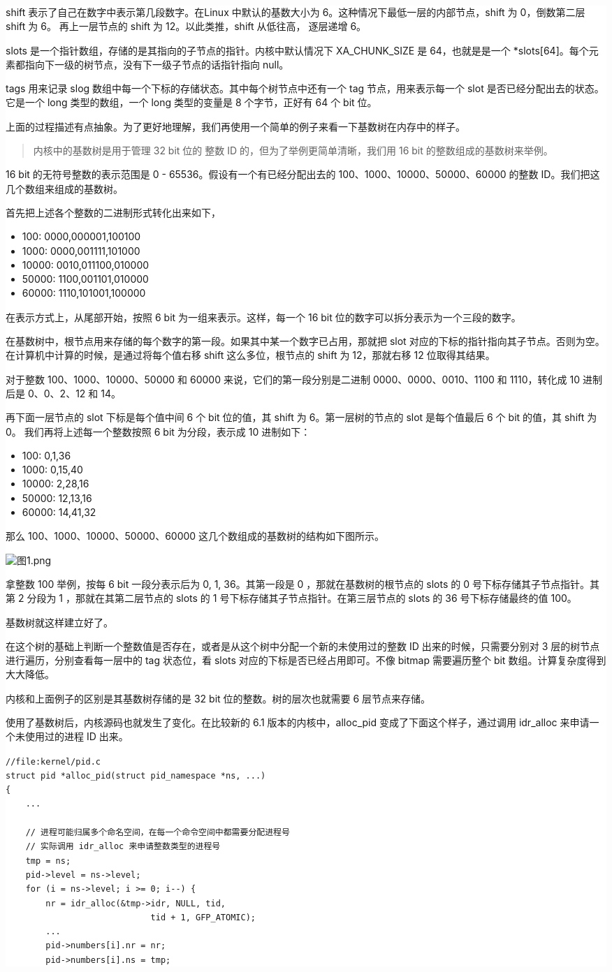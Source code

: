 shift 表示了自己在数字中表示第几段数字。在Linux 中默认的基数大小为 6。这种情况下最低一层的内部节点，shift 为 0，倒数第二层 shift 为 6。 再上一层节点的 shift 为 12。以此类推，shift 从低往高， 逐层递增 6。

slots 是一个指针数组，存储的是其指向的子节点的指针。内核中默认情况下 XA_CHUNK_SIZE 是 64，也就是是一个 *slots[64]。每个元素都指向下一级的树节点，没有下一级子节点的话指针指向 null。

tags 用来记录 slog 数组中每一个下标的存储状态。其中每个树节点中还有一个 tag 节点，用来表示每一个 slot 是否已经分配出去的状态。它是一个 long 类型的数组，一个 long 类型的变量是 8 个字节，正好有 64 个 bit 位。

上面的过程描述有点抽象。为了更好地理解，我们再使用一个简单的例子来看一下基数树在内存中的样子。

> 内核中的基数树是用于管理 32 bit 位的 整数 ID 的，但为了举例更简单清晰，我们用 16 bit 的整数组成的基数树来举例。

16 bit 的无符号整数的表示范围是 0 - 65536。假设有一个有已经分配出去的 100、1000、10000、50000、60000 的整数 ID。我们把这几个数组来组成的基数树。

首先把上述各个整数的二进制形式转化出来如下，

- 100: 0000,000001,100100
- 1000: 0000,001111,101000
- 10000: 0010,011100,010000
- 50000: 1100,001101,010000
- 60000: 1110,101001,100000

在表示方式上，从尾部开始，按照 6 bit 为一组来表示。这样，每一个 16 bit 位的数字可以拆分表示为一个三段的数字。

在基数树中，根节点用来存储的每个数字的第一段。如果其中某一个数字已占用，那就把 slot 对应的下标的指针指向其子节点。否则为空。在计算机中计算的时候，是通过将每个值右移 shift 这么多位，根节点的 shift 为 12，那就右移 12 位取得其结果。

对于整数 100、1000、10000、50000 和 60000 来说，它们的第一段分别是二进制 0000、0000、0010、1100 和 1110，转化成 10 进制后是 0、0、2、12 和 14。

再下面一层节点的 slot 下标是每个值中间 6 个 bit 位的值，其 shift 为 6。第一层树的节点的 slot 是每个值最后 6 个 bit 的值，其 shift 为 0。 我们再将上述每一个整数按照 6 bit 为分段，表示成 10 进制如下：

- 100: 0,1,36
- 1000: 0,15,40
- 10000: 2,28,16
- 50000: 12,13,16
- 60000: 14,41,32

那么 100、1000、10000、50000、60000 这几个数组成的基数树的结构如下图所示。

![图1.png](https://kfngxl.cn/usr/uploads/2024/03/2478390977.png "图1.png")

拿整数 100 举例，按每 6 bit 一段分表示后为 0, 1, 36。其第一段是 0 ，那就在基数树的根节点的 slots 的 0 号下标存储其子节点指针。其第 2 分段为 1 ，那就在其第二层节点的 slots 的 1 号下标存储其子节点指针。在第三层节点的 slots 的 36 号下标存储最终的值 100。

基数树就这样建立好了。

在这个树的基础上判断一个整数值是否存在，或者是从这个树中分配一个新的未使用过的整数 ID 出来的时候，只需要分别对 3 层的树节点进行遍历，分别查看每一层中的 tag 状态位，看 slots 对应的下标是否已经占用即可。不像 bitmap 需要遍历整个 bit 数组。计算复杂度得到大大降低。

内核和上面例子的区别是其基数树存储的是 32 bit 位的整数。树的层次也就需要 6 层节点来存储。

使用了基数树后，内核源码也就发生了变化。在比较新的 6.1 版本的内核中，alloc_pid 变成了下面这个样子，通过调用 idr_alloc 来申请一个未使用过的进程 ID 出来。

```
//file:kernel/pid.c
struct pid *alloc_pid(struct pid_namespace *ns, ...)
{
    ...

    // 进程可能归属多个命名空间，在每一个命令空间中都需要分配进程号
    // 实际调用 idr_alloc 来申请整数类型的进程号 
    tmp = ns;
    pid->level = ns->level;
    for (i = ns->level; i >= 0; i--) {
        nr = idr_alloc(&tmp->idr, NULL, tid,
                             tid + 1, GFP_ATOMIC);
        ...
        pid->numbers[i].nr = nr;
        pid->numbers[i].ns = tmp;
```